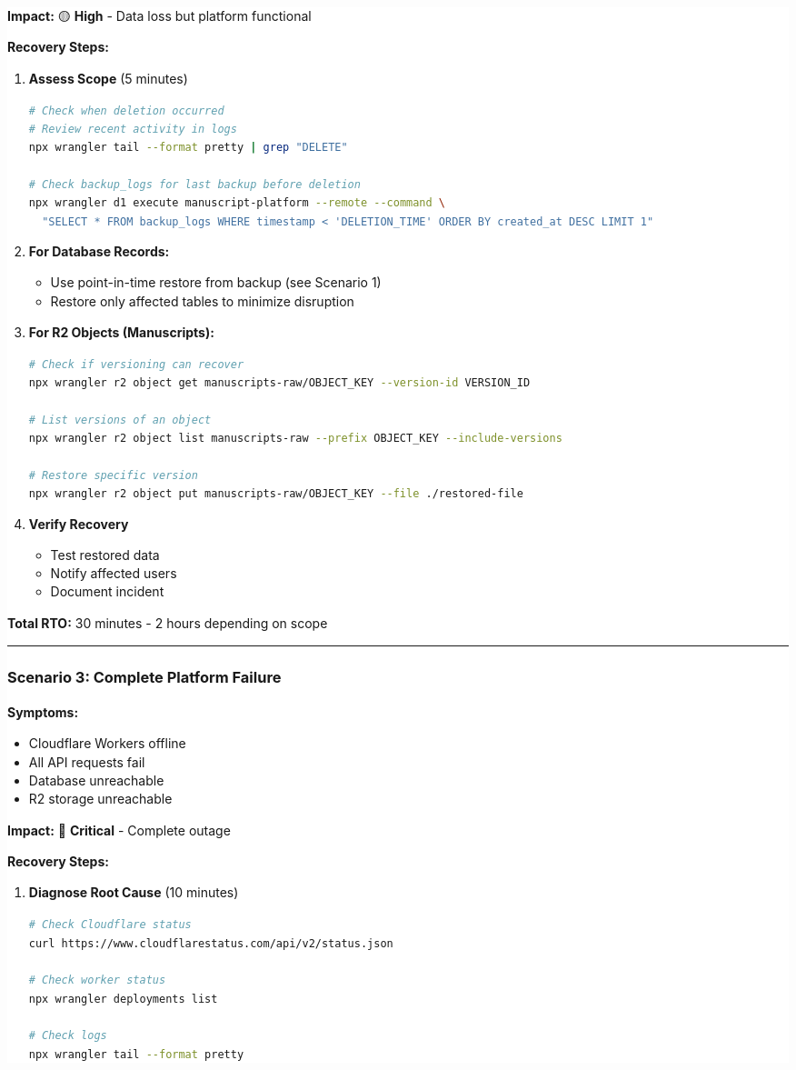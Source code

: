 **Impact:** 🟡 **High** - Data loss but platform functional

**Recovery Steps:**

1. **Assess Scope** (5 minutes)
   ```bash
   # Check when deletion occurred
   # Review recent activity in logs
   npx wrangler tail --format pretty | grep "DELETE"

   # Check backup_logs for last backup before deletion
   npx wrangler d1 execute manuscript-platform --remote --command \
     "SELECT * FROM backup_logs WHERE timestamp < 'DELETION_TIME' ORDER BY created_at DESC LIMIT 1"
   ```

2. **For Database Records:**
   - Use point-in-time restore from backup (see Scenario 1)
   - Restore only affected tables to minimize disruption

3. **For R2 Objects (Manuscripts):**
   ```bash
   # Check if versioning can recover
   npx wrangler r2 object get manuscripts-raw/OBJECT_KEY --version-id VERSION_ID

   # List versions of an object
   npx wrangler r2 object list manuscripts-raw --prefix OBJECT_KEY --include-versions

   # Restore specific version
   npx wrangler r2 object put manuscripts-raw/OBJECT_KEY --file ./restored-file
   ```

4. **Verify Recovery**
   - Test restored data
   - Notify affected users
   - Document incident

**Total RTO:** 30 minutes - 2 hours depending on scope

---

### Scenario 3: Complete Platform Failure

**Symptoms:**
- Cloudflare Workers offline
- All API requests fail
- Database unreachable
- R2 storage unreachable

**Impact:** 🔴 **Critical** - Complete outage

**Recovery Steps:**

1. **Diagnose Root Cause** (10 minutes)
   ```bash
   # Check Cloudflare status
   curl https://www.cloudflarestatus.com/api/v2/status.json

   # Check worker status
   npx wrangler deployments list

   # Check logs
   npx wrangler tail --format pretty
   ```
